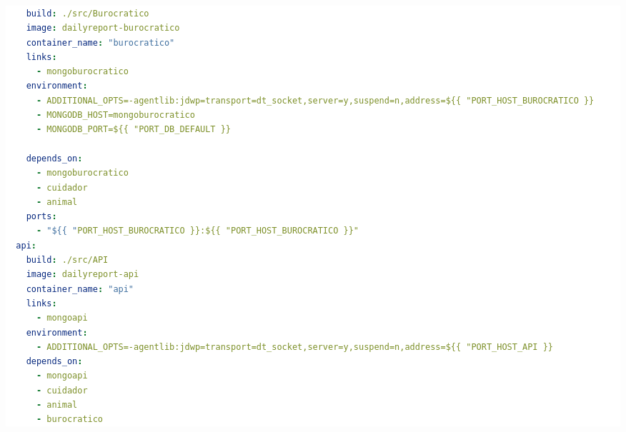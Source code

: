 ```yaml
    build: ./src/Burocratico
    image: dailyreport-burocratico
    container_name: "burocratico"
    links:
      - mongoburocratico
    environment:
      - ADDITIONAL_OPTS=-agentlib:jdwp=transport=dt_socket,server=y,suspend=n,address=${{ "PORT_HOST_BUROCRATICO }}
      - MONGODB_HOST=mongoburocratico
      - MONGODB_PORT=${{ "PORT_DB_DEFAULT }}

    depends_on:
      - mongoburocratico
      - cuidador
      - animal
    ports:
      - "${{ "PORT_HOST_BUROCRATICO }}:${{ "PORT_HOST_BUROCRATICO }}"
  api:
    build: ./src/API
    image: dailyreport-api
    container_name: "api"
    links:
      - mongoapi
    environment:
      - ADDITIONAL_OPTS=-agentlib:jdwp=transport=dt_socket,server=y,suspend=n,address=${{ "PORT_HOST_API }}
    depends_on:
      - mongoapi
      - cuidador
      - animal
      - burocratico
```
